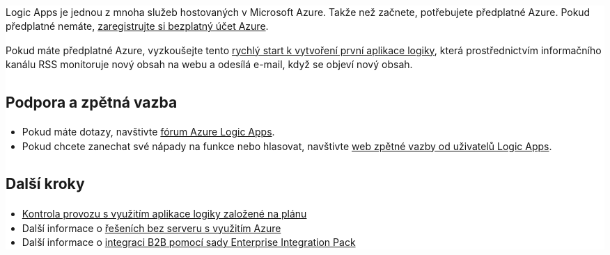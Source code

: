 Logic Apps je jednou z mnoha služeb hostovaných v Microsoft Azure. Takže než začnete, potřebujete předplatné Azure. Pokud předplatné nemáte, <a href="https://azure.microsoft.com/free/" target="_blank">zaregistrujte si bezplatný účet Azure</a>. 

Pokud máte předplatné Azure, vyzkoušejte tento [rychlý start k vytvoření první aplikace logiky](../logic-apps/quickstart-create-first-logic-app-workflow.md), která prostřednictvím informačního kanálu RSS monitoruje nový obsah na webu a odesílá e-mail, když se objeví nový obsah.

## <a name="support-and-feedback"></a>Podpora a zpětná vazba

* Pokud máte dotazy, navštivte [fórum Azure Logic Apps](https://social.msdn.microsoft.com/Forums/en-US/home?forum=azurelogicapps).
* Pokud chcete zanechat své nápady na funkce nebo hlasovat, navštivte [web zpětné vazby od uživatelů Logic Apps](http://aka.ms/logicapps-wish).

## <a name="next-steps"></a>Další kroky

* [Kontrola provozu s využitím aplikace logiky založené na plánu](../logic-apps/tutorial-build-schedule-recurring-logic-app-workflow.md)
* Další informace o [řešeních bez serveru s využitím Azure](../logic-apps/logic-apps-serverless-overview.md)
* Další informace o [integraci B2B pomocí sady Enterprise Integration Pack](../logic-apps/logic-apps-enterprise-integration-overview.md)